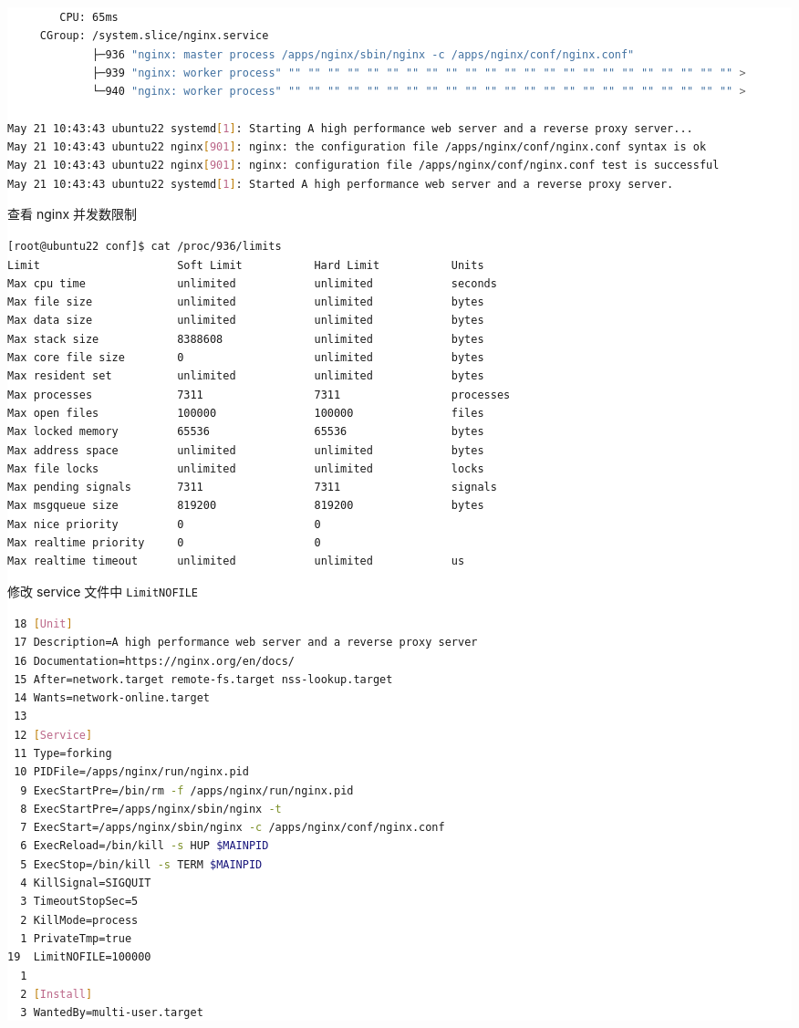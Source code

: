 ```bash
        CPU: 65ms
     CGroup: /system.slice/nginx.service
             ├─936 "nginx: master process /apps/nginx/sbin/nginx -c /apps/nginx/conf/nginx.conf"
             ├─939 "nginx: worker process" "" "" "" "" "" "" "" "" "" "" "" "" "" "" "" "" "" "" "" "" "" "" "" >
             └─940 "nginx: worker process" "" "" "" "" "" "" "" "" "" "" "" "" "" "" "" "" "" "" "" "" "" "" "" >

May 21 10:43:43 ubuntu22 systemd[1]: Starting A high performance web server and a reverse proxy server...
May 21 10:43:43 ubuntu22 nginx[901]: nginx: the configuration file /apps/nginx/conf/nginx.conf syntax is ok
May 21 10:43:43 ubuntu22 nginx[901]: nginx: configuration file /apps/nginx/conf/nginx.conf test is successful
May 21 10:43:43 ubuntu22 systemd[1]: Started A high performance web server and a reverse proxy server.
```

查看 nginx 并发数限制
```bash
[root@ubuntu22 conf]$ cat /proc/936/limits
Limit                     Soft Limit           Hard Limit           Units
Max cpu time              unlimited            unlimited            seconds
Max file size             unlimited            unlimited            bytes
Max data size             unlimited            unlimited            bytes
Max stack size            8388608              unlimited            bytes
Max core file size        0                    unlimited            bytes
Max resident set          unlimited            unlimited            bytes
Max processes             7311                 7311                 processes
Max open files            100000               100000               files
Max locked memory         65536                65536                bytes
Max address space         unlimited            unlimited            bytes
Max file locks            unlimited            unlimited            locks
Max pending signals       7311                 7311                 signals
Max msgqueue size         819200               819200               bytes
Max nice priority         0                    0
Max realtime priority     0                    0
Max realtime timeout      unlimited            unlimited            us
```
修改 service 文件中 `LimitNOFILE`
```bash
 18 [Unit]
 17 Description=A high performance web server and a reverse proxy server
 16 Documentation=https://nginx.org/en/docs/
 15 After=network.target remote-fs.target nss-lookup.target
 14 Wants=network-online.target
 13
 12 [Service]
 11 Type=forking
 10 PIDFile=/apps/nginx/run/nginx.pid
  9 ExecStartPre=/bin/rm -f /apps/nginx/run/nginx.pid
  8 ExecStartPre=/apps/nginx/sbin/nginx -t
  7 ExecStart=/apps/nginx/sbin/nginx -c /apps/nginx/conf/nginx.conf
  6 ExecReload=/bin/kill -s HUP $MAINPID
  5 ExecStop=/bin/kill -s TERM $MAINPID
  4 KillSignal=SIGQUIT
  3 TimeoutStopSec=5
  2 KillMode=process
  1 PrivateTmp=true
19  LimitNOFILE=100000
  1
  2 [Install]
  3 WantedBy=multi-user.target
```
